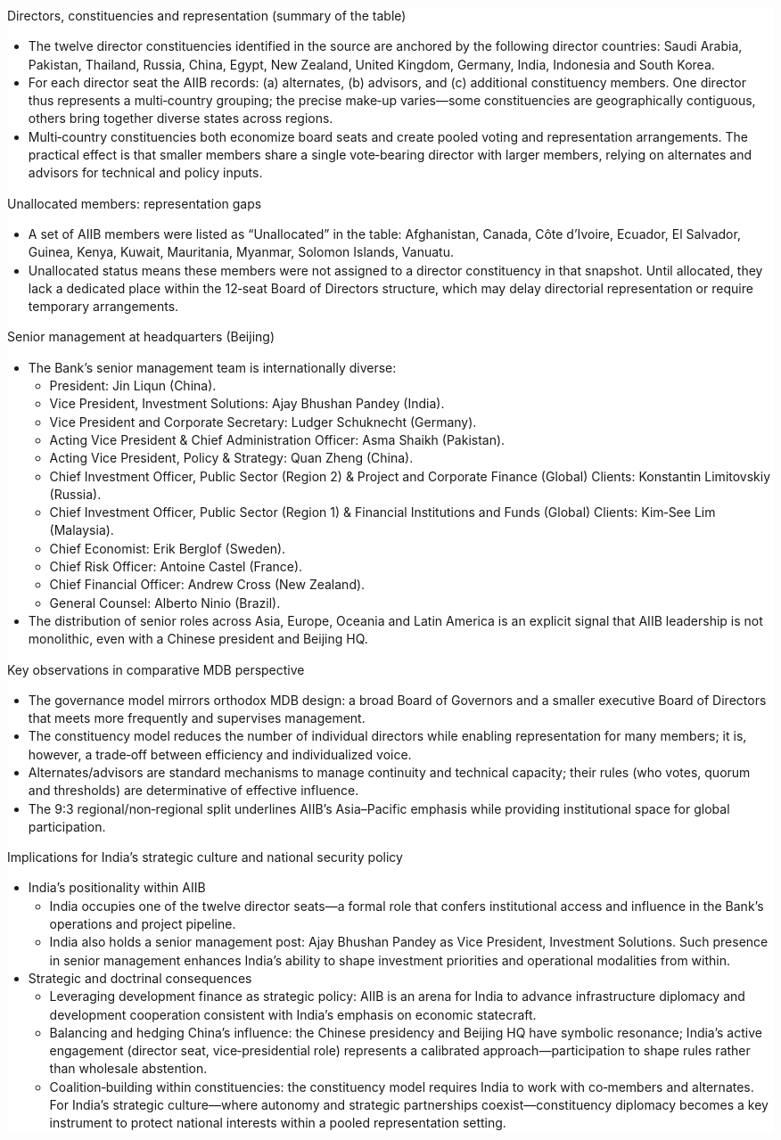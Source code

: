 Directors, constituencies and representation (summary of the table)
- The twelve director constituencies identified in the source are anchored by the following director countries: Saudi Arabia, Pakistan, Thailand, Russia, China, Egypt, New Zealand, United Kingdom, Germany, India, Indonesia and South Korea.
- For each director seat the AIIB records: (a) alternates, (b) advisors, and (c) additional constituency members. One director thus represents a multi‑country grouping; the precise make‑up varies—some constituencies are geographically contiguous, others bring together diverse states across regions.
- Multi‑country constituencies both economize board seats and create pooled voting and representation arrangements. The practical effect is that smaller members share a single vote‑bearing director with larger members, relying on alternates and advisors for technical and policy inputs.

Unallocated members: representation gaps
- A set of AIIB members were listed as “Unallocated” in the table: Afghanistan, Canada, Côte d’Ivoire, Ecuador, El Salvador, Guinea, Kenya, Kuwait, Mauritania, Myanmar, Solomon Islands, Vanuatu.
- Unallocated status means these members were not assigned to a director constituency in that snapshot. Until allocated, they lack a dedicated place within the 12‑seat Board of Directors structure, which may delay directorial representation or require temporary arrangements.

Senior management at headquarters (Beijing)
- The Bank’s senior management team is internationally diverse:
  - President: Jin Liqun (China).
  - Vice President, Investment Solutions: Ajay Bhushan Pandey (India).
  - Vice President and Corporate Secretary: Ludger Schuknecht (Germany).
  - Acting Vice President & Chief Administration Officer: Asma Shaikh (Pakistan).
  - Acting Vice President, Policy & Strategy: Quan Zheng (China).
  - Chief Investment Officer, Public Sector (Region 2) & Project and Corporate Finance (Global) Clients: Konstantin Limitovskiy (Russia).
  - Chief Investment Officer, Public Sector (Region 1) & Financial Institutions and Funds (Global) Clients: Kim‑See Lim (Malaysia).
  - Chief Economist: Erik Berglof (Sweden).
  - Chief Risk Officer: Antoine Castel (France).
  - Chief Financial Officer: Andrew Cross (New Zealand).
  - General Counsel: Alberto Ninio (Brazil).
- The distribution of senior roles across Asia, Europe, Oceania and Latin America is an explicit signal that AIIB leadership is not monolithic, even with a Chinese president and Beijing HQ.

Key observations in comparative MDB perspective
- The governance model mirrors orthodox MDB design: a broad Board of Governors and a smaller executive Board of Directors that meets more frequently and supervises management.
- The constituency model reduces the number of individual directors while enabling representation for many members; it is, however, a trade‑off between efficiency and individualized voice.
- Alternates/advisors are standard mechanisms to manage continuity and technical capacity; their rules (who votes, quorum and thresholds) are determinative of effective influence.
- The 9:3 regional/non‑regional split underlines AIIB’s Asia–Pacific emphasis while providing institutional space for global participation.

Implications for India’s strategic culture and national security policy
- India’s positionality within AIIB
  - India occupies one of the twelve director seats—a formal role that confers institutional access and influence in the Bank’s operations and project pipeline.
  - India also holds a senior management post: Ajay Bhushan Pandey as Vice President, Investment Solutions. Such presence in senior management enhances India’s ability to shape investment priorities and operational modalities from within.
- Strategic and doctrinal consequences
  - Leveraging development finance as strategic policy: AIIB is an arena for India to advance infrastructure diplomacy and development cooperation consistent with India’s emphasis on economic statecraft.
  - Balancing and hedging China’s influence: the Chinese presidency and Beijing HQ have symbolic resonance; India’s active engagement (director seat, vice‑presidential role) represents a calibrated approach—participation to shape rules rather than wholesale abstention.
  - Coalition‑building within constituencies: the constituency model requires India to work with co‑members and alternates. For India’s strategic culture—where autonomy and strategic partnerships coexist—constituency diplomacy becomes a key instrument to protect national interests within a pooled representation setting.